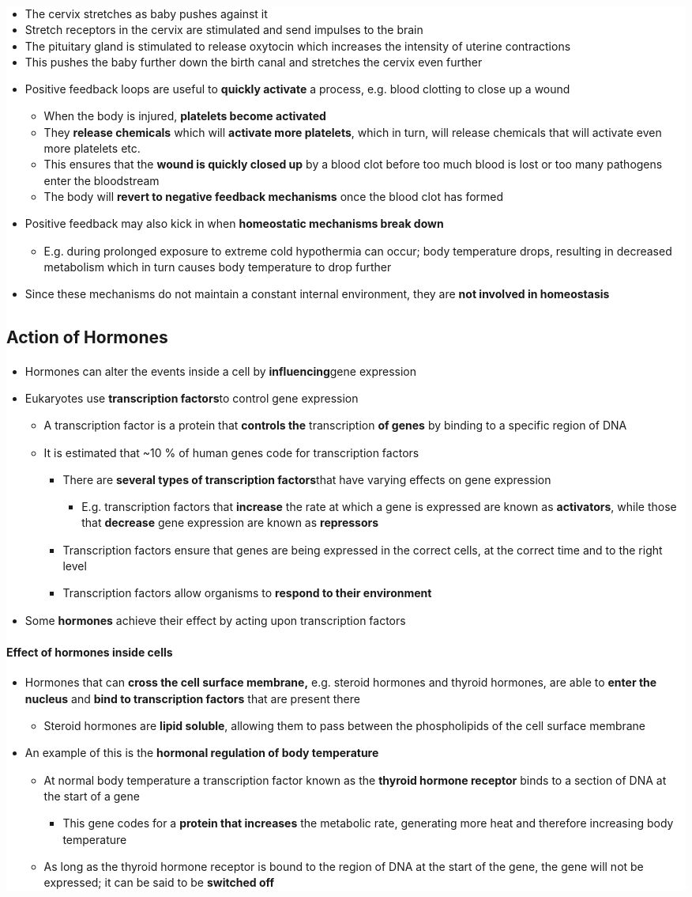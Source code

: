   + The cervix stretches as baby pushes against it
  + Stretch receptors in the cervix are stimulated and send impulses to the brain
  + The pituitary gland is stimulated to release oxytocin which increases the intensity of uterine contractions
  + This pushes the baby further down the birth canal and stretches the cervix even further
* Positive feedback loops are useful to **quickly activate** a process, e.g. blood clotting to close up a wound

  + When the body is injured, **platelets become activated**
  + They **release chemicals** which will **activate more platelets**, which in turn, will release chemicals that will activate even more platelets etc.
  + This ensures that the **wound is quickly closed up** by a blood clot before too much blood is lost or too many pathogens enter the bloodstream
  + The body will **revert to negative feedback mechanisms** once the blood clot has formed
* Positive feedback may also kick in when **homeostatic mechanisms break down**

  + E.g. during prolonged exposure to extreme cold hypothermia can occur; body temperature drops, resulting in decreased metabolism which in turn causes body temperature to drop further
* Since these mechanisms do not maintain a constant internal environment, they are **not involved in homeostasis**

## Action of Hormones

* Hormones can alter the events inside a cell by **influencing**gene expression
* Eukaryotes use **transcription factors**to control gene expression

  + A transcription factor is a protein that **controls the** transcription **of genes** by binding to a specific region of DNA
  + It is estimated that ~10 % of human genes code for transcription factors

    - There are **several types of transcription factors**that have varying effects on gene expression

      * E.g. transcription factors that **increase** the rate at which a gene is expressed are known as **activators**, while those that **decrease** gene expression are known as **repressors**
    - Transcription factors ensure that genes are being expressed in the correct cells, at the correct time and to the right level
    - Transcription factors allow organisms to **respond to their environment**
* Some **hormones** achieve their effect by acting upon transcription factors

#### Effect of hormones inside cells

* Hormones that can **cross the cell surface membrane,** e.g. steroid hormones and thyroid hormones, are able to **enter the nucleus** and **bind to transcription factors** that are present there

  + Steroid hormones are **lipid soluble**, allowing them to pass between the phospholipids of the cell surface membrane
* An example of this is the **hormonal regulation of body temperature**

  + At normal body temperature a transcription factor known as the **thyroid hormone receptor** binds to a section of DNA at the start of a gene

    - This gene codes for a **protein that increases** the metabolic rate, generating more heat and therefore increasing body temperature
  + As long as the thyroid hormone receptor is bound to the region of DNA at the start of the gene, the gene will not be expressed; it can be said to be **switched off**
